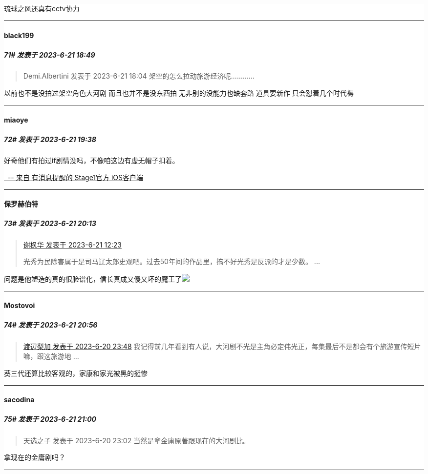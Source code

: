 琉球之风还真有cctv协力


*****

####  black199  
##### 71#       发表于 2023-6-21 18:49

<blockquote>Demi.Albertini 发表于 2023-6-21 18:04
架空的怎么拉动旅游经济呢…………</blockquote>
以前也不是没拍过架空角色大河剧 而且也并不是没东西拍 无非别的没能力也缺套路 道具要新作 只会怼着几个时代褥


*****

####  miaoye  
##### 72#       发表于 2023-6-21 19:38

好奇他们有拍过if剧情没吗，不像咱这边有虚无帽子扣着。

[  -- 来自 有消息提醒的 Stage1官方 iOS客户端](https://itunes.apple.com/fi/app/saraba1st/id1221237470?mt=8)


*****

####  保罗赫伯特  
##### 73#       发表于 2023-6-21 20:13

<blockquote><a href="httphttps://bbs.saraba1st.com/2b/forum.php?mod=redirect&amp;goto=findpost&amp;pid=61368600&amp;ptid=2140905" target="_blank">谢枫华 发表于 2023-6-21 12:23</a>

光秀为民除害属于是司马辽太郎史观吧。过去50年间的作品里，搞不好光秀是反派的才是少数。 ...</blockquote>
问题是他塑造的真的很脸谱化，信长真成又傻又坏的魔王了<img src="https://static.saraba1st.com/image/smiley/face2017/068.png" referrerpolicy="no-referrer">


*****

####  Mostovoi  
##### 74#       发表于 2023-6-21 20:56

<blockquote><a href="httphttps://bbs.saraba1st.com/2b/forum.php?mod=redirect&amp;goto=findpost&amp;pid=61363385&amp;ptid=2140905" target="_blank">渡辺梨加 发表于 2023-6-20 23:48</a>
我记得前几年看到有人说，大河剧不光是主角必定伟光正，每集最后不是都会有个旅游宣传短片嘛，跟这旅游地 ...</blockquote>
葵三代还算比较客观的，家康和家光被黑的挺惨

*****

####  sacodina  
##### 75#       发表于 2023-6-21 21:00

<blockquote>天选之子 发表于 2023-6-20 23:02
当然是拿金庸原著跟现在的大河剧比。</blockquote>
拿现在的金庸剧吗？


*****
